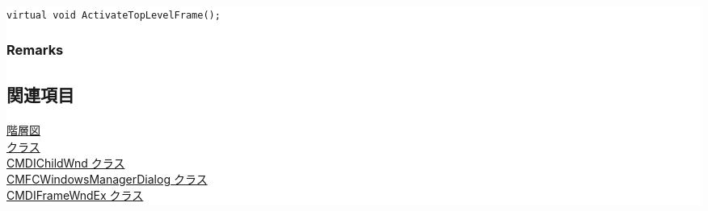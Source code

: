 ```
virtual void ActivateTopLevelFrame();
```

### <a name="remarks"></a>Remarks

## <a name="see-also"></a>関連項目

[階層図](../../mfc/hierarchy-chart.md)<br/>
[クラス](../../mfc/reference/mfc-classes.md)<br/>
[CMDIChildWnd クラス](../../mfc/reference/cmdichildwnd-class.md)<br/>
[CMFCWindowsManagerDialog クラス](../../mfc/reference/cmfcwindowsmanagerdialog-class.md)<br/>
[CMDIFrameWndEx クラス](../../mfc/reference/cmdiframewndex-class.md)
